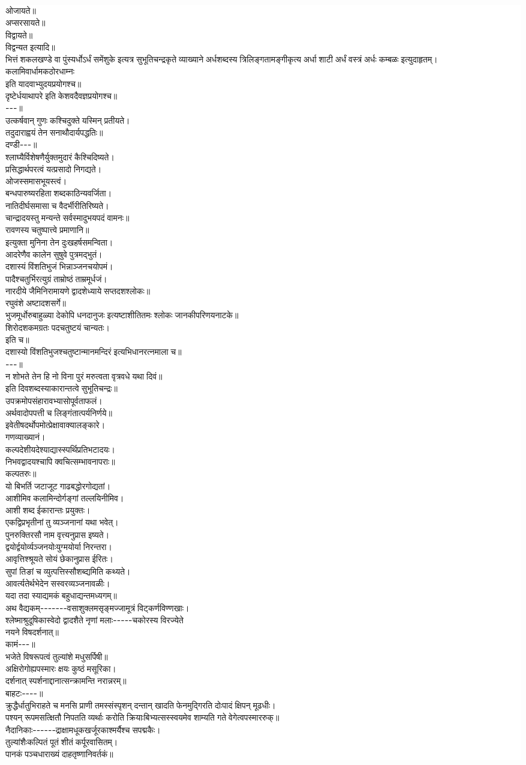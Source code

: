 ओजायते॥  
अप्सरसायते॥  
विद्वायते॥  
विद्वन्यत इत्यादि॥  
भित्तं शकलखण्डे वा पुंस्यर्धोऽर्धं समेंशुके इत्यत्र सुभूतिचन्द्रकृते व्याख्याने अर्धशब्दस्य त्रिलिङ्गतामङ्गीकृत्य अर्धा शाटी अर्धं वस्त्रं अर्धः कम्बळः इत्युदाहृतम्।  
कलामिवार्धामकठोरधाम्नः  
इति यादवाभ्युदयप्रयोगश्च॥  
दृष्टेर्धयाथापरे इति केशवदैवज्ञप्रयोगश्च॥  
---॥  
उत्कर्षवान् गुणः कश्चिदुक्ते यस्मिन् प्रतीयते।  
तदुदाराह्वयं तेन सनाथौदार्यपद्धतिः॥  
दण्डी---॥  
श्लाघ्यैर्विशेषणैर्युक्तमुदारं कैश्चिदिष्यते।  
प्रसिद्धार्थपरत्वं यत्प्रसादो निगद्यते।  
ओजस्समासभूयस्त्वं।  
बन्धपारुष्यरहिता शब्दकाठिन्यवर्जिता।  
नातिदीर्घसमासा च वैदर्भीरीतिरिष्यते।  
चान्द्रादयस्तु मन्यन्ते सर्वस्मादुभयपदं वामनः॥  
रावणस्य चतुष्पात्त्वे प्रमाणानि॥  
इत्युक्ता मुनिना तेन दुःखहर्षसमन्विता।  
आदरेणैव कालेन सुषुवे पुत्रमद्भुतं।  
दशास्यं विंशतिभुजं भिन्नाञ्जनचयोपमं।  
पादैश्चतुर्भिरत्युग्रं ताम्रोष्ठं ताम्रमूर्धजं।  
 नारदीये जैमिनिरामायणे द्वादशेध्याये सप्तदशश्लोकः॥  
रघुवंशे अष्टादशसर्गे॥  
भुजमूर्धोरुबाहुळ्या देकोपि धनदानुजः इत्यष्टाशीतितमः श्लोकः जानकीपरिणयनाटके॥  
शिरोदशकमग्रतः पदचतुष्टयं चान्यतः।  
इति च॥  
दशास्यो विंशतिभुजश्चतुष्टान्मानमन्दिरं इत्यभिधानरत्नमाला च॥  
---॥  
न शोभते तेन हि नो विना पुरं मरुत्वता वृत्रवधे यथा दिवं॥  
इति दिवशब्दस्याकारान्तत्वे सुभूतिचन्द्रः॥  
उपक्रमोपसंहारावभ्यासोपूर्वताफलं।  
अर्थवादोपपत्ती च लिङ्गंतात्पर्यनिर्णये॥  
इवेतीषदर्थोपमोत्प्रेक्षावाक्यालङ्कारे।  
गणव्याख्यानं।  
कल्पदेशीयदेश्याद्यास्स्पर्थिप्रतिभटादयः।  
निभवद्वादयश्चापि क्वचित्सम्भावनापराः॥  
कल्पतरुः॥  
 यो बिभर्ति जटाजूट गाढबद्धोरगोद्यतां।  
आशीमिव कलामिन्दोर्गङ्गां तल्लयिनीमिव।  
आशी शब्द ईकारान्तः प्रयुक्तः।  
एकद्विप्रभृतीनां तु व्यञ्जनानां यथा भवेत्।  
पुनरुक्तिरसौ नाम वृत्त्यनुप्रास इष्यते।  
द्वयोर्द्वयोर्व्यञ्जनयोःयुग्मयोर्या निरन्तरा।  
आवृत्तिश्श्रूयते सोयं छेकानुप्रास ईरितः।  
सुपां तिङां च व्युत्पत्तिस्सौशब्द्यमिति कथ्यते।  
आवर्त्यतेर्थभेदेन सस्वरव्यञ्जनावळीः।  
यदा तदा स्याद्यमकं बहुधाद्यन्तमध्यगम्॥  
अथ वैद्यकम्-------वसाशुक्लमसृङ्मज्जामूत्रं विट्कर्णविण्णखाः।  
श्लेष्माश्रुदूषिकास्वेदो द्वादशैते नृणां मलाः-----चकोरस्य विरज्येते  
नयने विषदर्शनात्॥  
 कामं---॥  
भजेते विषरूपत्वं तुल्यांशे मधुसर्पिषी॥  
अक्षिरोगोह्यपस्मारः क्षयः कुष्ठं मसूरिका।  
दर्शनात् स्पर्शनाद्दानात्सन्क्रामन्ति नरान्नरम्॥  
बाहटः----॥  
क्रुद्धैर्धातुभिराहते च मनसि प्राणी तमस्संस्पृशन् दन्तान् खादति फेनमुद्गिरति दोःपादं क्षिपन् मूढधीः।  
पश्यन् रूपमसत्क्षितौ निपतति व्यर्थाः करोति क्रियाःबिभ्यत्सस्स्वयमेव शाम्यति गते वेगेत्वपस्माररुक्॥  
नैदानिकाः------द्राक्षामधूकखर्जूरकाश्मर्यैश्च सपद्मकैः।  
तुल्यांशैःकल्पितं पूतं शीतं कर्पूरवासितम्।  
पानकं पञ्चधाराख्यं दाहतृष्णानिवर्तकं॥  